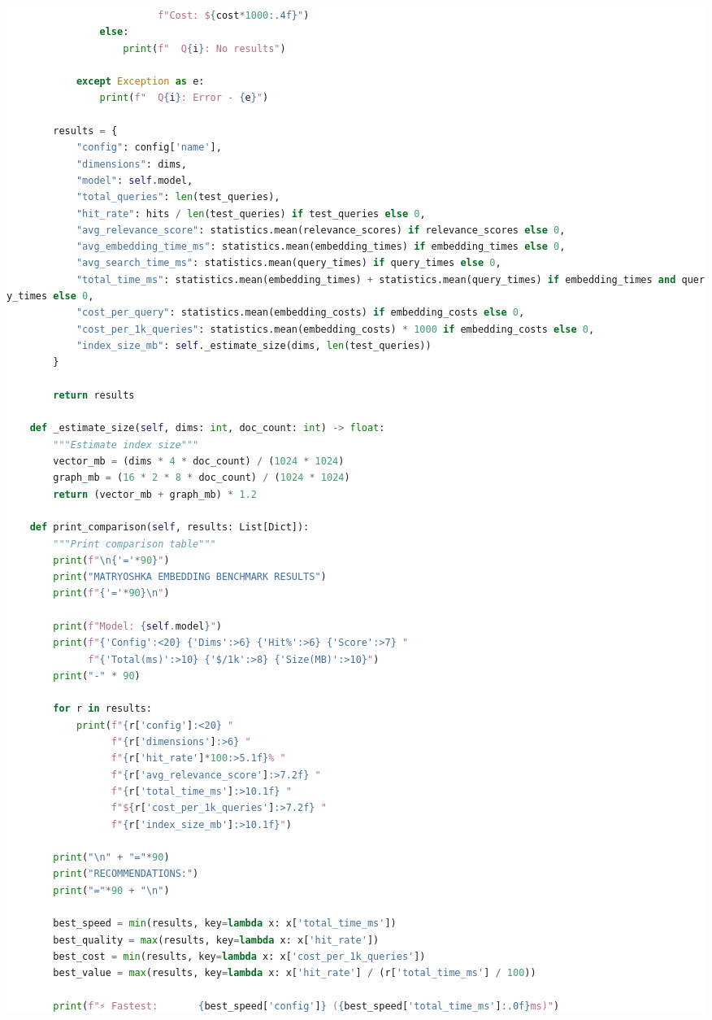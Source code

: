 ```python
                          f"Cost: ${cost*1000:.4f}")
                else:
                    print(f"  Q{i}: No results")
            
            except Exception as e:
                print(f"  Q{i}: Error - {e}")
        
        results = {
            "config": config['name'],
            "dimensions": dims,
            "model": self.model,
            "total_queries": len(test_queries),
            "hit_rate": hits / len(test_queries) if test_queries else 0,
            "avg_relevance_score": statistics.mean(relevance_scores) if relevance_scores else 0,
            "avg_embedding_time_ms": statistics.mean(embedding_times) if embedding_times else 0,
            "avg_search_time_ms": statistics.mean(query_times) if query_times else 0,
            "total_time_ms": statistics.mean(embedding_times) + statistics.mean(query_times) if embedding_times and query_times else 0,
            "cost_per_query": statistics.mean(embedding_costs) if embedding_costs else 0,
            "cost_per_1k_queries": statistics.mean(embedding_costs) * 1000 if embedding_costs else 0,
            "index_size_mb": self._estimate_size(dims, len(test_queries))
        }
        
        return results
    
    def _estimate_size(self, dims: int, doc_count: int) -> float:
        """Estimate index size"""
        vector_mb = (dims * 4 * doc_count) / (1024 * 1024)
        graph_mb = (16 * 2 * 8 * doc_count) / (1024 * 1024)
        return (vector_mb + graph_mb) * 1.2
    
    def print_comparison(self, results: List[Dict]):
        """Print comparison table"""
        print(f"\n{'='*90}")
        print("MATRYOSHKA EMBEDDING BENCHMARK RESULTS")
        print(f"{'='*90}\n")
        
        print(f"Model: {self.model}")
        print(f"{'Config':<20} {'Dims':>6} {'Hit%':>6} {'Score':>7} "
              f"{'Total(ms)':>10} {'$/1k':>8} {'Size(MB)':>10}")
        print("-" * 90)
        
        for r in results:
            print(f"{r['config']:<20} "
                  f"{r['dimensions']:>6} "
                  f"{r['hit_rate']*100:>5.1f}% "
                  f"{r['avg_relevance_score']:>7.2f} "
                  f"{r['total_time_ms']:>10.1f} "
                  f"${r['cost_per_1k_queries']:>7.2f} "
                  f"{r['index_size_mb']:>10.1f}")
        
        print("\n" + "="*90)
        print("RECOMMENDATIONS:")
        print("="*90 + "\n")
        
        best_speed = min(results, key=lambda x: x['total_time_ms'])
        best_quality = max(results, key=lambda x: x['hit_rate'])
        best_cost = min(results, key=lambda x: x['cost_per_1k_queries'])
        best_value = max(results, key=lambda x: x['hit_rate'] / (r['total_time_ms'] / 100))
        
        print(f"⚡ Fastest:       {best_speed['config']} ({best_speed['total_time_ms']:.0f}ms)")
```